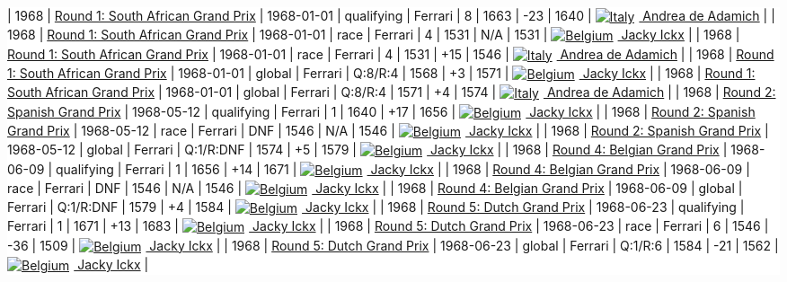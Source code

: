 | 1968 | [Round 1: South African Grand Prix](../seasons/1968-season-report#round-1-south-african-grand-prix) | 1968-01-01 | qualifying | Ferrari | 8 | 1663 | -23 | 1640 | [<img src="https://upload.wikimedia.org/wikipedia/commons/0/03/Flag_of_Italy.svg" alt="Italy" width="20" height="auto" style="vertical-align: middle; margin-right: 5px;" onerror="this.outerHTML='🇮🇹'; this.style.marginRight='5px';"/> Andrea de Adamich](andrea-de-adamich) |
| 1968 | [Round 1: South African Grand Prix](../seasons/1968-season-report#round-1-south-african-grand-prix) | 1968-01-01 | race | Ferrari | 4 | 1531 | N/A | 1531 | [<img src="https://upload.wikimedia.org/wikipedia/commons/6/65/Flag_of_Belgium.svg" alt="Belgium" width="20" height="auto" style="vertical-align: middle; margin-right: 5px;" onerror="this.outerHTML='🇧🇪'; this.style.marginRight='5px';"/> Jacky Ickx](jacky-ickx) |
| 1968 | [Round 1: South African Grand Prix](../seasons/1968-season-report#round-1-south-african-grand-prix) | 1968-01-01 | race | Ferrari | 4 | 1531 | +15 | 1546 | [<img src="https://upload.wikimedia.org/wikipedia/commons/0/03/Flag_of_Italy.svg" alt="Italy" width="20" height="auto" style="vertical-align: middle; margin-right: 5px;" onerror="this.outerHTML='🇮🇹'; this.style.marginRight='5px';"/> Andrea de Adamich](andrea-de-adamich) |
| 1968 | [Round 1: South African Grand Prix](../seasons/1968-season-report#round-1-south-african-grand-prix) | 1968-01-01 | global | Ferrari | Q:8/R:4 | 1568 | +3 | 1571 | [<img src="https://upload.wikimedia.org/wikipedia/commons/6/65/Flag_of_Belgium.svg" alt="Belgium" width="20" height="auto" style="vertical-align: middle; margin-right: 5px;" onerror="this.outerHTML='🇧🇪'; this.style.marginRight='5px';"/> Jacky Ickx](jacky-ickx) |
| 1968 | [Round 1: South African Grand Prix](../seasons/1968-season-report#round-1-south-african-grand-prix) | 1968-01-01 | global | Ferrari | Q:8/R:4 | 1571 | +4 | 1574 | [<img src="https://upload.wikimedia.org/wikipedia/commons/0/03/Flag_of_Italy.svg" alt="Italy" width="20" height="auto" style="vertical-align: middle; margin-right: 5px;" onerror="this.outerHTML='🇮🇹'; this.style.marginRight='5px';"/> Andrea de Adamich](andrea-de-adamich) |
| 1968 | [Round 2: Spanish Grand Prix](../seasons/1968-season-report#round-2-spanish-grand-prix) | 1968-05-12 | qualifying | Ferrari | 1 | 1640 | +17 | 1656 | [<img src="https://upload.wikimedia.org/wikipedia/commons/6/65/Flag_of_Belgium.svg" alt="Belgium" width="20" height="auto" style="vertical-align: middle; margin-right: 5px;" onerror="this.outerHTML='🇧🇪'; this.style.marginRight='5px';"/> Jacky Ickx](jacky-ickx) |
| 1968 | [Round 2: Spanish Grand Prix](../seasons/1968-season-report#round-2-spanish-grand-prix) | 1968-05-12 | race | Ferrari | DNF | 1546 | N/A | 1546 | [<img src="https://upload.wikimedia.org/wikipedia/commons/6/65/Flag_of_Belgium.svg" alt="Belgium" width="20" height="auto" style="vertical-align: middle; margin-right: 5px;" onerror="this.outerHTML='🇧🇪'; this.style.marginRight='5px';"/> Jacky Ickx](jacky-ickx) |
| 1968 | [Round 2: Spanish Grand Prix](../seasons/1968-season-report#round-2-spanish-grand-prix) | 1968-05-12 | global | Ferrari | Q:1/R:DNF | 1574 | +5 | 1579 | [<img src="https://upload.wikimedia.org/wikipedia/commons/6/65/Flag_of_Belgium.svg" alt="Belgium" width="20" height="auto" style="vertical-align: middle; margin-right: 5px;" onerror="this.outerHTML='🇧🇪'; this.style.marginRight='5px';"/> Jacky Ickx](jacky-ickx) |
| 1968 | [Round 4: Belgian Grand Prix](../seasons/1968-season-report#round-4-belgian-grand-prix) | 1968-06-09 | qualifying | Ferrari | 1 | 1656 | +14 | 1671 | [<img src="https://upload.wikimedia.org/wikipedia/commons/6/65/Flag_of_Belgium.svg" alt="Belgium" width="20" height="auto" style="vertical-align: middle; margin-right: 5px;" onerror="this.outerHTML='🇧🇪'; this.style.marginRight='5px';"/> Jacky Ickx](jacky-ickx) |
| 1968 | [Round 4: Belgian Grand Prix](../seasons/1968-season-report#round-4-belgian-grand-prix) | 1968-06-09 | race | Ferrari | DNF | 1546 | N/A | 1546 | [<img src="https://upload.wikimedia.org/wikipedia/commons/6/65/Flag_of_Belgium.svg" alt="Belgium" width="20" height="auto" style="vertical-align: middle; margin-right: 5px;" onerror="this.outerHTML='🇧🇪'; this.style.marginRight='5px';"/> Jacky Ickx](jacky-ickx) |
| 1968 | [Round 4: Belgian Grand Prix](../seasons/1968-season-report#round-4-belgian-grand-prix) | 1968-06-09 | global | Ferrari | Q:1/R:DNF | 1579 | +4 | 1584 | [<img src="https://upload.wikimedia.org/wikipedia/commons/6/65/Flag_of_Belgium.svg" alt="Belgium" width="20" height="auto" style="vertical-align: middle; margin-right: 5px;" onerror="this.outerHTML='🇧🇪'; this.style.marginRight='5px';"/> Jacky Ickx](jacky-ickx) |
| 1968 | [Round 5: Dutch Grand Prix](../seasons/1968-season-report#round-5-dutch-grand-prix) | 1968-06-23 | qualifying | Ferrari | 1 | 1671 | +13 | 1683 | [<img src="https://upload.wikimedia.org/wikipedia/commons/6/65/Flag_of_Belgium.svg" alt="Belgium" width="20" height="auto" style="vertical-align: middle; margin-right: 5px;" onerror="this.outerHTML='🇧🇪'; this.style.marginRight='5px';"/> Jacky Ickx](jacky-ickx) |
| 1968 | [Round 5: Dutch Grand Prix](../seasons/1968-season-report#round-5-dutch-grand-prix) | 1968-06-23 | race | Ferrari | 6 | 1546 | -36 | 1509 | [<img src="https://upload.wikimedia.org/wikipedia/commons/6/65/Flag_of_Belgium.svg" alt="Belgium" width="20" height="auto" style="vertical-align: middle; margin-right: 5px;" onerror="this.outerHTML='🇧🇪'; this.style.marginRight='5px';"/> Jacky Ickx](jacky-ickx) |
| 1968 | [Round 5: Dutch Grand Prix](../seasons/1968-season-report#round-5-dutch-grand-prix) | 1968-06-23 | global | Ferrari | Q:1/R:6 | 1584 | -21 | 1562 | [<img src="https://upload.wikimedia.org/wikipedia/commons/6/65/Flag_of_Belgium.svg" alt="Belgium" width="20" height="auto" style="vertical-align: middle; margin-right: 5px;" onerror="this.outerHTML='🇧🇪'; this.style.marginRight='5px';"/> Jacky Ickx](jacky-ickx) |